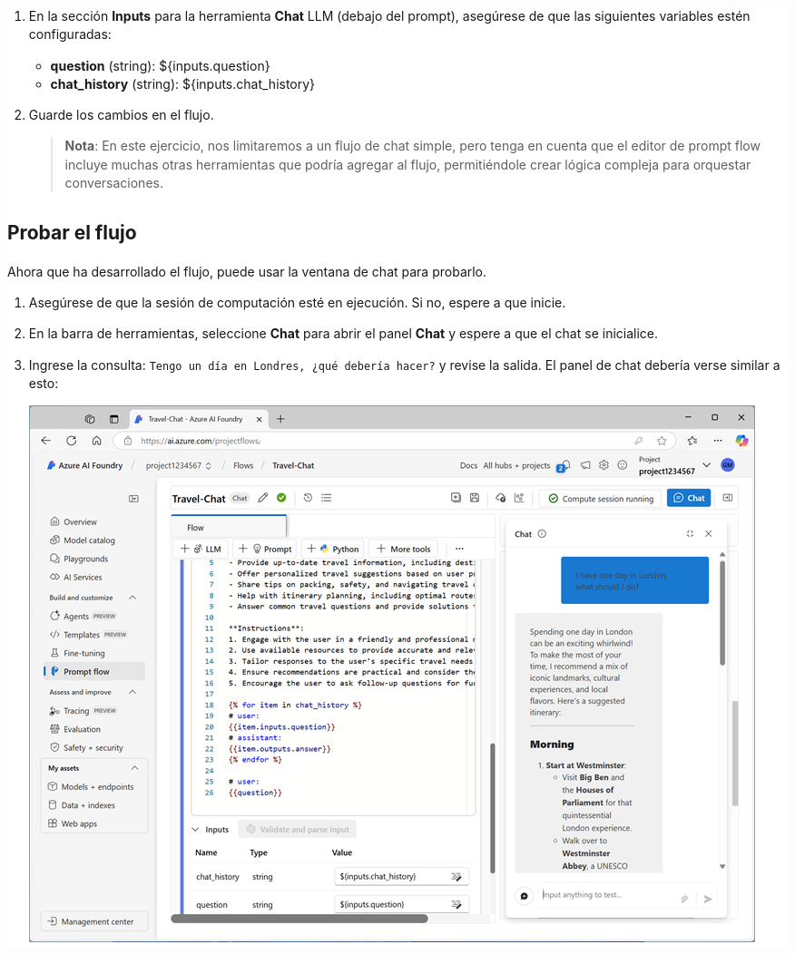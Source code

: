 1. En la sección **Inputs** para la herramienta **Chat** LLM (debajo del prompt), asegúrese de que las siguientes variables estén configuradas:

    - **question** (string): ${inputs.question}
    - **chat_history** (string): ${inputs.chat_history}

1. Guarde los cambios en el flujo.

    > **Nota**: En este ejercicio, nos limitaremos a un flujo de chat simple, pero tenga en cuenta que el editor de prompt flow incluye muchas otras herramientas que podría agregar al flujo, permitiéndole crear lógica compleja para orquestar conversaciones.

## Probar el flujo

Ahora que ha desarrollado el flujo, puede usar la ventana de chat para probarlo.

1. Asegúrese de que la sesión de computación esté en ejecución. Si no, espere a que inicie.
1. En la barra de herramientas, seleccione **Chat** para abrir el panel **Chat** y espere a que el chat se inicialice.
1. Ingrese la consulta: `Tengo un día en Londres, ¿qué debería hacer?` y revise la salida. El panel de chat debería verse similar a esto:

    ![Captura de pantalla del panel de chat del prompt flow.](./media/prompt-flow-chat.png)
